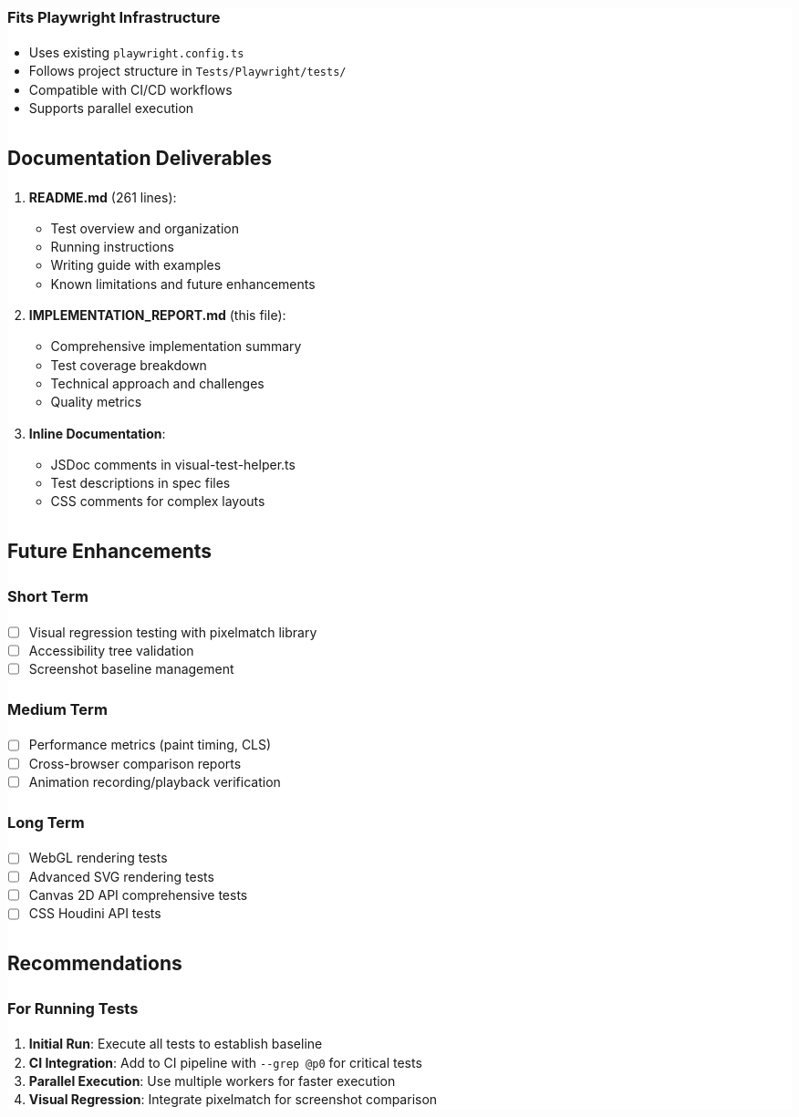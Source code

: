 ### Fits Playwright Infrastructure
- Uses existing `playwright.config.ts`
- Follows project structure in `Tests/Playwright/tests/`
- Compatible with CI/CD workflows
- Supports parallel execution

## Documentation Deliverables

1. **README.md** (261 lines):
   - Test overview and organization
   - Running instructions
   - Writing guide with examples
   - Known limitations and future enhancements

2. **IMPLEMENTATION_REPORT.md** (this file):
   - Comprehensive implementation summary
   - Test coverage breakdown
   - Technical approach and challenges
   - Quality metrics

3. **Inline Documentation**:
   - JSDoc comments in visual-test-helper.ts
   - Test descriptions in spec files
   - CSS comments for complex layouts

## Future Enhancements

### Short Term
- [ ] Visual regression testing with pixelmatch library
- [ ] Accessibility tree validation
- [ ] Screenshot baseline management

### Medium Term
- [ ] Performance metrics (paint timing, CLS)
- [ ] Cross-browser comparison reports
- [ ] Animation recording/playback verification

### Long Term
- [ ] WebGL rendering tests
- [ ] Advanced SVG rendering tests
- [ ] Canvas 2D API comprehensive tests
- [ ] CSS Houdini API tests

## Recommendations

### For Running Tests

1. **Initial Run**: Execute all tests to establish baseline
2. **CI Integration**: Add to CI pipeline with `--grep @p0` for critical tests
3. **Parallel Execution**: Use multiple workers for faster execution
4. **Visual Regression**: Integrate pixelmatch for screenshot comparison
